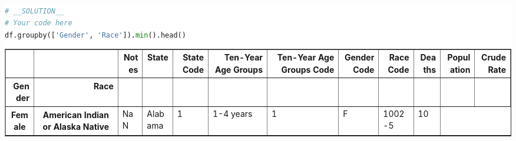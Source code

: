 
```python
# __SOLUTION__ 
# Your code here
df.groupby(['Gender', 'Race']).min().head()
```




<div>
<style scoped>
    .dataframe tbody tr th:only-of-type {
        vertical-align: middle;
    }

    .dataframe tbody tr th {
        vertical-align: top;
    }

    .dataframe thead th {
        text-align: right;
    }
</style>
<table border="1" class="dataframe">
  <thead>
    <tr style="text-align: right;">
      <th></th>
      <th></th>
      <th>Notes</th>
      <th>State</th>
      <th>State Code</th>
      <th>Ten-Year Age Groups</th>
      <th>Ten-Year Age Groups Code</th>
      <th>Gender Code</th>
      <th>Race Code</th>
      <th>Deaths</th>
      <th>Population</th>
      <th>Crude Rate</th>
    </tr>
    <tr>
      <th>Gender</th>
      <th>Race</th>
      <th></th>
      <th></th>
      <th></th>
      <th></th>
      <th></th>
      <th></th>
      <th></th>
      <th></th>
      <th></th>
      <th></th>
    </tr>
  </thead>
  <tbody>
    <tr>
      <th rowspan="4" valign="top">Female</th>
      <th>American Indian or Alaska Native</th>
      <td>NaN</td>
      <td>Alabama</td>
      <td>1</td>
      <td>1-4 years</td>
      <td>1</td>
      <td>F</td>
      <td>1002-5</td>
      <td>10</td>